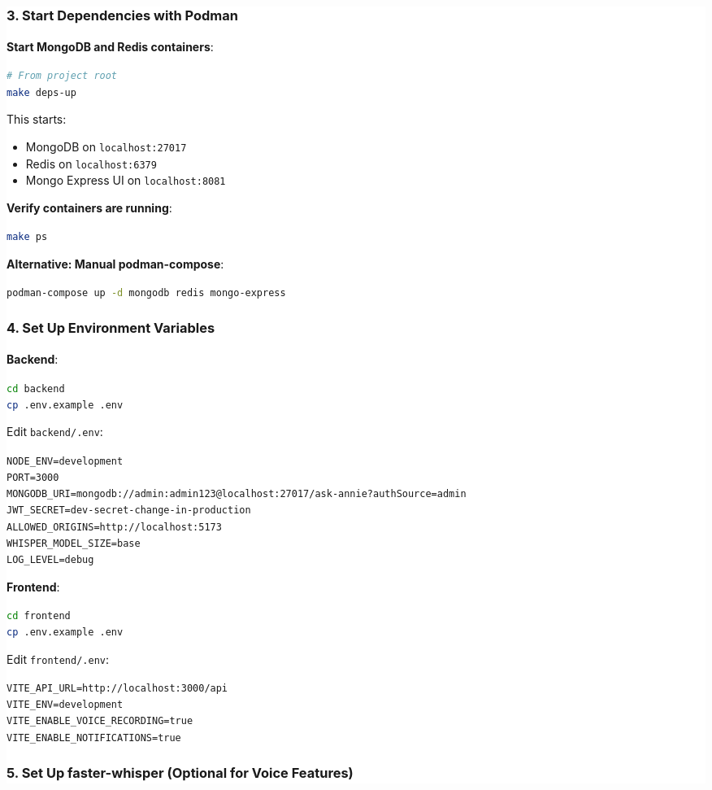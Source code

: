 ### 3. Start Dependencies with Podman

**Start MongoDB and Redis containers**:
```bash
# From project root
make deps-up
```

This starts:
- MongoDB on `localhost:27017`
- Redis on `localhost:6379`
- Mongo Express UI on `localhost:8081`

**Verify containers are running**:
```bash
make ps
```

**Alternative: Manual podman-compose**:
```bash
podman-compose up -d mongodb redis mongo-express
```

### 4. Set Up Environment Variables

**Backend**:
```bash
cd backend
cp .env.example .env
```

Edit `backend/.env`:
```env
NODE_ENV=development
PORT=3000
MONGODB_URI=mongodb://admin:admin123@localhost:27017/ask-annie?authSource=admin
JWT_SECRET=dev-secret-change-in-production
ALLOWED_ORIGINS=http://localhost:5173
WHISPER_MODEL_SIZE=base
LOG_LEVEL=debug
```

**Frontend**:
```bash
cd frontend
cp .env.example .env
```

Edit `frontend/.env`:
```env
VITE_API_URL=http://localhost:3000/api
VITE_ENV=development
VITE_ENABLE_VOICE_RECORDING=true
VITE_ENABLE_NOTIFICATIONS=true
```

### 5. Set Up faster-whisper (Optional for Voice Features)
